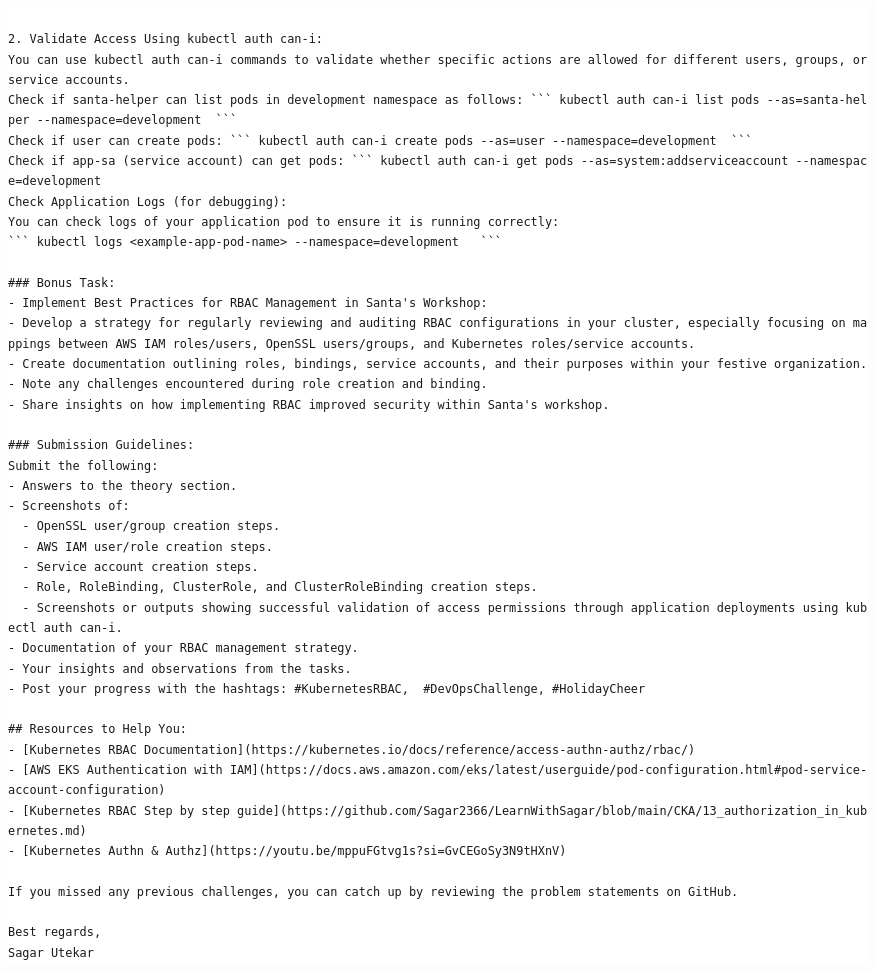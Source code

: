 ```
 
2. Validate Access Using kubectl auth can-i:
You can use kubectl auth can-i commands to validate whether specific actions are allowed for different users, groups, or service accounts.
Check if santa-helper can list pods in development namespace as follows: ``` kubectl auth can-i list pods --as=santa-helper --namespace=development  ```
Check if user can create pods: ``` kubectl auth can-i create pods --as=user --namespace=development  ```
Check if app-sa (service account) can get pods: ``` kubectl auth can-i get pods --as=system:addserviceaccount --namespace=development  
Check Application Logs (for debugging):
You can check logs of your application pod to ensure it is running correctly:
``` kubectl logs <example-app-pod-name> --namespace=development   ```

### Bonus Task:
- Implement Best Practices for RBAC Management in Santa's Workshop:
- Develop a strategy for regularly reviewing and auditing RBAC configurations in your cluster, especially focusing on mappings between AWS IAM roles/users, OpenSSL users/groups, and Kubernetes roles/service accounts.
- Create documentation outlining roles, bindings, service accounts, and their purposes within your festive organization.
- Note any challenges encountered during role creation and binding.
- Share insights on how implementing RBAC improved security within Santa's workshop.

### Submission Guidelines:
Submit the following:
- Answers to the theory section.
- Screenshots of:
  - OpenSSL user/group creation steps.
  - AWS IAM user/role creation steps.
  - Service account creation steps.
  - Role, RoleBinding, ClusterRole, and ClusterRoleBinding creation steps.
  - Screenshots or outputs showing successful validation of access permissions through application deployments using kubectl auth can-i.
- Documentation of your RBAC management strategy.
- Your insights and observations from the tasks.
- Post your progress with the hashtags: #KubernetesRBAC,  #DevOpsChallenge, #HolidayCheer

## Resources to Help You:
- [Kubernetes RBAC Documentation](https://kubernetes.io/docs/reference/access-authn-authz/rbac/)
- [AWS EKS Authentication with IAM](https://docs.aws.amazon.com/eks/latest/userguide/pod-configuration.html#pod-service-account-configuration)
- [Kubernetes RBAC Step by step guide](https://github.com/Sagar2366/LearnWithSagar/blob/main/CKA/13_authorization_in_kubernetes.md)
- [Kubernetes Authn & Authz](https://youtu.be/mppuFGtvg1s?si=GvCEGoSy3N9tHXnV)

If you missed any previous challenges, you can catch up by reviewing the problem statements on GitHub.

Best regards,
Sagar Utekar
